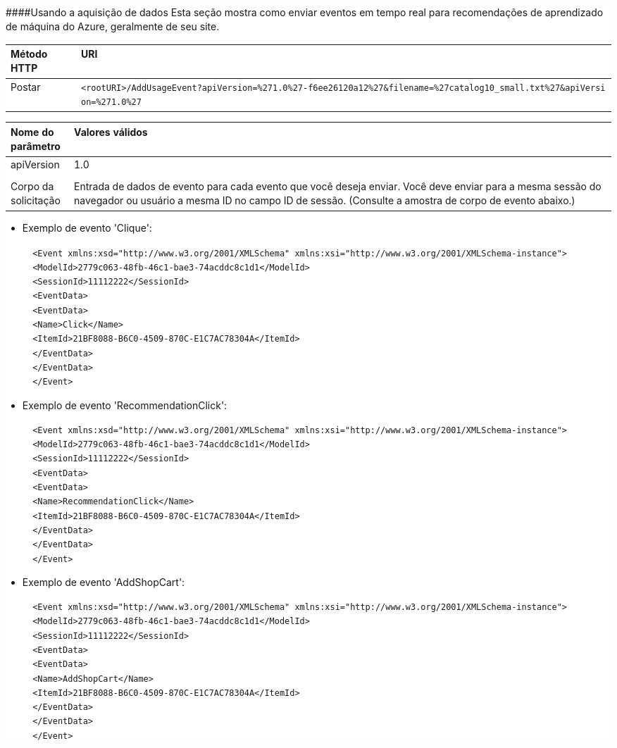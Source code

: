 
####<a name="using-data-acquisition"></a>Usando a aquisição de dados
Esta seção mostra como enviar eventos em tempo real para recomendações de aprendizado de máquina do Azure, geralmente de seu site.

| Método HTTP | URI |
|:--------|:--------|
|Postar     |`<rootURI>/AddUsageEvent?apiVersion=%271.0%27-f6ee26120a12%27&filename=%27catalog10_small.txt%27&apiVersion=%271.0%27`|

|   Nome do parâmetro  |   Valores válidos                        |
|:--------          |:--------                              |
|   apiVersion      | 1.0 |
|||
|Corpo da solicitação| Entrada de dados de evento para cada evento que você deseja enviar. Você deve enviar para a mesma sessão do navegador ou usuário a mesma ID no campo ID de sessão. (Consulte a amostra de corpo de evento abaixo.)|


- Exemplo de evento 'Clique':

        <Event xmlns:xsd="http://www.w3.org/2001/XMLSchema" xmlns:xsi="http://www.w3.org/2001/XMLSchema-instance">
        <ModelId>2779c063-48fb-46c1-bae3-74acddc8c1d1</ModelId>
        <SessionId>11112222</SessionId>
        <EventData>
        <EventData>
        <Name>Click</Name>
        <ItemId>21BF8088-B6C0-4509-870C-E1C7AC78304A</ItemId>
        </EventData>
        </EventData>
        </Event>

- Exemplo de evento 'RecommendationClick':

        <Event xmlns:xsd="http://www.w3.org/2001/XMLSchema" xmlns:xsi="http://www.w3.org/2001/XMLSchema-instance">
        <ModelId>2779c063-48fb-46c1-bae3-74acddc8c1d1</ModelId>
        <SessionId>11112222</SessionId>
        <EventData>
        <EventData>
        <Name>RecommendationClick</Name>
        <ItemId>21BF8088-B6C0-4509-870C-E1C7AC78304A</ItemId>
        </EventData>
        </EventData>
        </Event>

- Exemplo de evento 'AddShopCart':

        <Event xmlns:xsd="http://www.w3.org/2001/XMLSchema" xmlns:xsi="http://www.w3.org/2001/XMLSchema-instance">
        <ModelId>2779c063-48fb-46c1-bae3-74acddc8c1d1</ModelId>
        <SessionId>11112222</SessionId>
        <EventData>
        <EventData>
        <Name>AddShopCart</Name>
        <ItemId>21BF8088-B6C0-4509-870C-E1C7AC78304A</ItemId>
        </EventData>
        </EventData>
        </Event>
